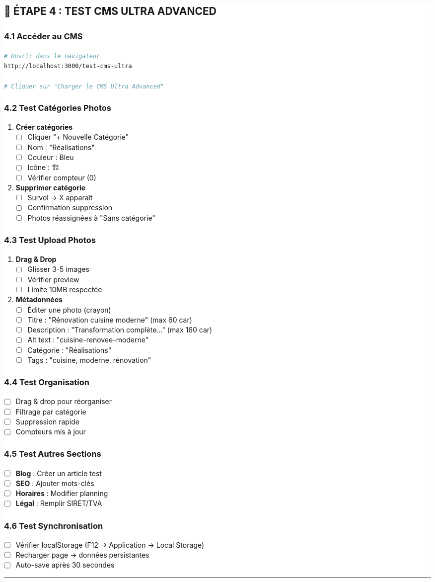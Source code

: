## 📸 ÉTAPE 4 : TEST CMS ULTRA ADVANCED

### 4.1 Accéder au CMS
```bash
# Ouvrir dans le navigateur
http://localhost:3000/test-cms-ultra

# Cliquer sur "Charger le CMS Ultra Advanced"
```

### 4.2 Test Catégories Photos
1. **Créer catégories**
   - [ ] Cliquer "+ Nouvelle Catégorie"
   - [ ] Nom : "Réalisations"
   - [ ] Couleur : Bleu
   - [ ] Icône : 🏗️
   - [ ] Vérifier compteur (0)

2. **Supprimer catégorie**
   - [ ] Survol → X apparaît
   - [ ] Confirmation suppression
   - [ ] Photos réassignées à "Sans catégorie"

### 4.3 Test Upload Photos
1. **Drag & Drop**
   - [ ] Glisser 3-5 images
   - [ ] Vérifier preview
   - [ ] Limite 10MB respectée

2. **Métadonnées**
   - [ ] Éditer une photo (crayon)
   - [ ] Titre : "Rénovation cuisine moderne" (max 60 car)
   - [ ] Description : "Transformation complète..." (max 160 car)
   - [ ] Alt text : "cuisine-renovee-moderne"
   - [ ] Catégorie : "Réalisations"
   - [ ] Tags : "cuisine, moderne, rénovation"

### 4.4 Test Organisation
- [ ] Drag & drop pour réorganiser
- [ ] Filtrage par catégorie
- [ ] Suppression rapide
- [ ] Compteurs mis à jour

### 4.5 Test Autres Sections
- [ ] **Blog** : Créer un article test
- [ ] **SEO** : Ajouter mots-clés
- [ ] **Horaires** : Modifier planning
- [ ] **Légal** : Remplir SIRET/TVA

### 4.6 Test Synchronisation
- [ ] Vérifier localStorage (F12 → Application → Local Storage)
- [ ] Recharger page → données persistantes
- [ ] Auto-save après 30 secondes

---